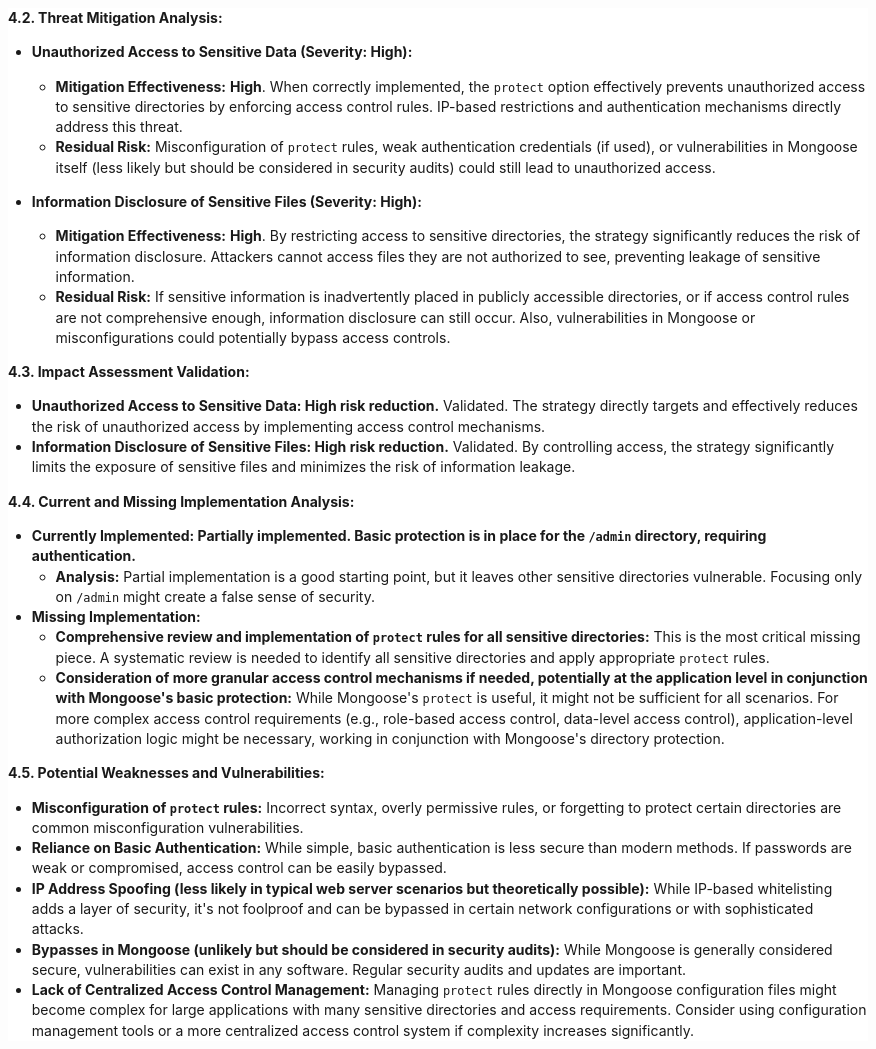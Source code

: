 **4.2. Threat Mitigation Analysis:**

*   **Unauthorized Access to Sensitive Data (Severity: High):**
    *   **Mitigation Effectiveness:** **High**.  When correctly implemented, the `protect` option effectively prevents unauthorized access to sensitive directories by enforcing access control rules. IP-based restrictions and authentication mechanisms directly address this threat.
    *   **Residual Risk:**  Misconfiguration of `protect` rules, weak authentication credentials (if used), or vulnerabilities in Mongoose itself (less likely but should be considered in security audits) could still lead to unauthorized access.

*   **Information Disclosure of Sensitive Files (Severity: High):**
    *   **Mitigation Effectiveness:** **High**.  By restricting access to sensitive directories, the strategy significantly reduces the risk of information disclosure. Attackers cannot access files they are not authorized to see, preventing leakage of sensitive information.
    *   **Residual Risk:**  If sensitive information is inadvertently placed in publicly accessible directories, or if access control rules are not comprehensive enough, information disclosure can still occur.  Also, vulnerabilities in Mongoose or misconfigurations could potentially bypass access controls.

**4.3. Impact Assessment Validation:**

*   **Unauthorized Access to Sensitive Data: High risk reduction.**  Validated. The strategy directly targets and effectively reduces the risk of unauthorized access by implementing access control mechanisms.
*   **Information Disclosure of Sensitive Files: High risk reduction.** Validated.  By controlling access, the strategy significantly limits the exposure of sensitive files and minimizes the risk of information leakage.

**4.4. Current and Missing Implementation Analysis:**

*   **Currently Implemented: Partially implemented. Basic protection is in place for the `/admin` directory, requiring authentication.**
    *   **Analysis:**  Partial implementation is a good starting point, but it leaves other sensitive directories vulnerable.  Focusing only on `/admin` might create a false sense of security.
*   **Missing Implementation:**
    *   **Comprehensive review and implementation of `protect` rules for all sensitive directories:**  This is the most critical missing piece.  A systematic review is needed to identify all sensitive directories and apply appropriate `protect` rules.
    *   **Consideration of more granular access control mechanisms if needed, potentially at the application level in conjunction with Mongoose's basic protection:**  While Mongoose's `protect` is useful, it might not be sufficient for all scenarios.  For more complex access control requirements (e.g., role-based access control, data-level access control), application-level authorization logic might be necessary, working in conjunction with Mongoose's directory protection.

**4.5. Potential Weaknesses and Vulnerabilities:**

*   **Misconfiguration of `protect` rules:**  Incorrect syntax, overly permissive rules, or forgetting to protect certain directories are common misconfiguration vulnerabilities.
*   **Reliance on Basic Authentication:**  While simple, basic authentication is less secure than modern methods. If passwords are weak or compromised, access control can be easily bypassed.
*   **IP Address Spoofing (less likely in typical web server scenarios but theoretically possible):**  While IP-based whitelisting adds a layer of security, it's not foolproof and can be bypassed in certain network configurations or with sophisticated attacks.
*   **Bypasses in Mongoose (unlikely but should be considered in security audits):**  While Mongoose is generally considered secure, vulnerabilities can exist in any software. Regular security audits and updates are important.
*   **Lack of Centralized Access Control Management:**  Managing `protect` rules directly in Mongoose configuration files might become complex for large applications with many sensitive directories and access requirements.  Consider using configuration management tools or a more centralized access control system if complexity increases significantly.
